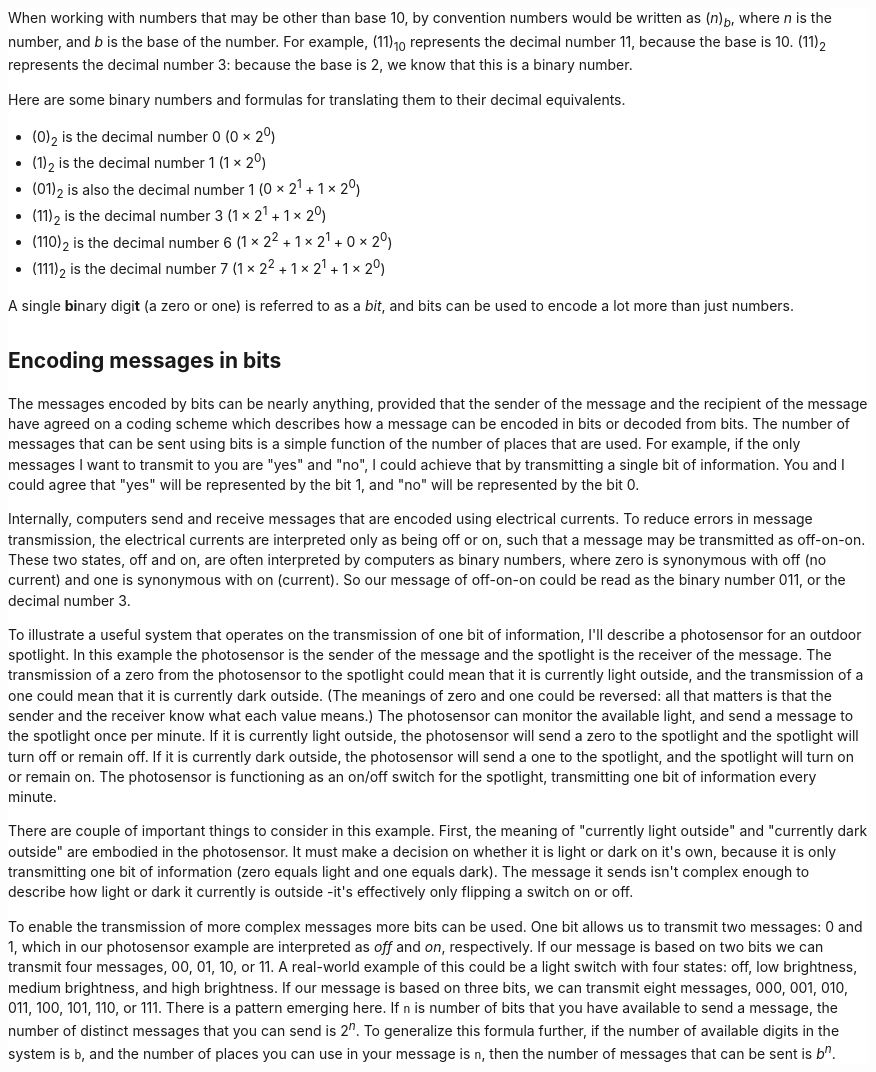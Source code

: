When working with numbers that may be other than base 10, by convention numbers would be written as $(n)_b$, where $n$ is the number, and $b$ is the base of the number. For example, $(11)_{10}$ represents the decimal number 11, because the base is 10. $(11)_2$ represents the decimal number 3: because the base is 2, we know that this is a binary number.

Here are some binary numbers and formulas for translating them to their decimal equivalents.

 * $(0)_2$ is the decimal number 0 ($0 \times 2^0$)
 * $(1)_2$ is the decimal number 1 ($1 \times 2^0$)
 * $(01)_2$ is also the decimal number 1 ($0 \times 2^1 + 1 \times 2^0$)
 * $(11)_2$ is the decimal number 3 ($1 \times 2^1 + 1 \times 2^0$)
 * $(110)_2$ is the decimal number 6 ($1 \times 2^2 + 1 \times 2^1 + 0 \times 2^0$)
 * $(111)_2$ is the decimal number 7 ($1 \times 2^2 + 1 \times 2^1 + 1 \times 2^0$)

A single **bi**nary digi**t** (a zero or one) is referred to as a _bit_, and bits can be used to encode a lot more than just numbers.

## Encoding messages in bits <link src="GmZ5dB"/>

The messages encoded by bits can be nearly anything, provided that the sender of the message and the recipient of the message have agreed on a coding scheme which describes how a message can be encoded in bits or decoded from bits. The number of messages that can be sent using bits is a simple function of the number of places that are used. For example, if the only messages I want to transmit to you are "yes" and "no", I could achieve that by transmitting a single bit of information. You and I could agree that "yes" will be represented by the bit 1, and "no" will be represented by the bit 0.

Internally, computers send and receive messages that are encoded using electrical currents. To reduce errors in message transmission, the electrical currents are interpreted only as being off or on, such that a message may be transmitted as off-on-on. These two states, off and on, are often interpreted by computers as binary numbers, where zero is synonymous with off (no current) and one is synonymous with on (current). So our message of off-on-on could be read as the binary number 011, or the decimal number 3.

To illustrate a useful system that operates on the transmission of one bit of information, I'll describe a photosensor for an outdoor spotlight. In this example the photosensor is the sender of the message and the spotlight is the receiver of the message. The transmission of a zero from the photosensor to the spotlight could mean that it is currently light outside, and the transmission of a one could mean that it is currently dark outside. (The meanings of zero and one could be reversed: all that matters is that the sender and the receiver know what each value means.) The photosensor can monitor the available light, and send a message to the spotlight once per minute. If it is currently light outside, the photosensor will send a zero to the spotlight and the spotlight will turn off or remain off. If it is currently dark outside, the photosensor will send a one to the spotlight, and the spotlight will turn on or remain on. The photosensor is functioning as an on/off switch for the spotlight, transmitting one bit of information every minute.

There are couple of important things to consider in this example. First, the meaning of "currently light outside" and "currently dark outside" are embodied in the photosensor. It must make a decision on whether it is light or dark on it's own, because it is only transmitting one bit of information (zero equals light and one equals dark). The message it sends isn't complex enough to describe how light or dark it currently is outside -it's effectively only flipping a switch on or off.

To enable the transmission of more complex messages more bits can be used. One bit allows us to transmit two messages: 0 and 1, which in our photosensor example are interpreted as _off_ and _on_, respectively. If our message is based on two bits we can transmit four messages, 00, 01, 10, or 11. A real-world example of this could be a light switch with four states: off, low brightness, medium brightness, and high brightness. If our message is based on three bits, we can transmit eight messages, 000, 001, 010, 011, 100, 101, 110, or 111. There is a pattern emerging here. If `n` is number of bits that you have available to send a message, the number of distinct messages that you can send is $2^n$. To generalize this formula further, if the number of available digits in the system is `b`, and the number of places you can use in your message is `n`, then the number of messages that can be sent is $b^n$.
